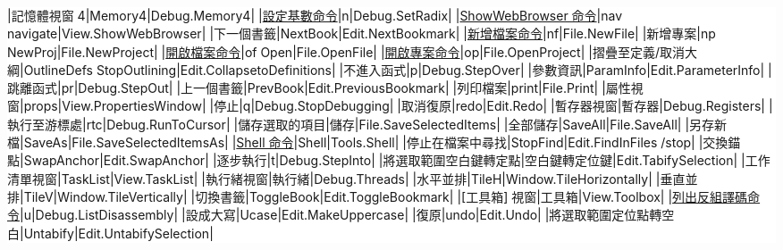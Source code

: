 |記憶體視窗 4|Memory4|Debug.Memory4|
|[設定基數命令](../../ide/reference/set-radix-command.md)|n|Debug.SetRadix|
|[ShowWebBrowser 命令](../../ide/reference/showwebbrowser-command.md)|nav navigate|View.ShowWebBrowser|
|下一個書籤|NextBook|Edit.NextBookmark|
|[新增檔案命令](../../ide/reference/new-file-command.md)|nf|File.NewFile|
|新增專案|np NewProj|File.NewProject|
|[開啟檔案命令](../../ide/reference/open-file-command.md)|of Open|File.OpenFile|
|[開啟專案命令](../../ide/reference/open-project-command.md)|op|File.OpenProject|
|摺疊至定義/取消大綱|OutlineDefs StopOutlining|Edit.CollapsetoDefinitions|
|不進入函式|p|Debug.StepOver|
|參數資訊|ParamInfo|Edit.ParameterInfo|
|跳離函式|pr|Debug.StepOut|
|上一個書籤|PrevBook|Edit.PreviousBookmark|
|列印檔案|print|File.Print|
|屬性視窗|props|View.PropertiesWindow|
|停止|q|Debug.StopDebugging|
|取消復原|redo|Edit.Redo|
|暫存器視窗|暫存器|Debug.Registers|
|執行至游標處|rtc|Debug.RunToCursor|
|儲存選取的項目|儲存|File.SaveSelectedItems|
|全部儲存|SaveAll|File.SaveAll|
|另存新檔|SaveAs|File.SaveSelectedItemsAs|
|[Shell 命令](../../ide/reference/shell-command.md)|Shell|Tools.Shell|
|停止在檔案中尋找|StopFind|Edit.FindInFiles /stop|
|交換錨點|SwapAnchor|Edit.SwapAnchor|
|逐步執行|t|Debug.StepInto|
|將選取範圍空白鍵轉定點|空白鍵轉定位鍵|Edit.TabifySelection|
|工作清單視窗|TaskList|View.TaskList|
|執行緒視窗|執行緒|Debug.Threads|
|水平並排|TileH|Window.TileHorizontally|
|垂直並排|TileV|Window.TileVertically|
|切換書籤|ToggleBook|Edit.ToggleBookmark|
|[工具箱] 視窗|工具箱|View.Toolbox|
|[列出反組譯碼命令](../../ide/reference/list-disassembly-command.md)|u|Debug.ListDisassembly|
|設成大寫|Ucase|Edit.MakeUppercase|
|復原|undo|Edit.Undo|
|將選取範圍定位點轉空白|Untabify|Edit.UntabifySelection|